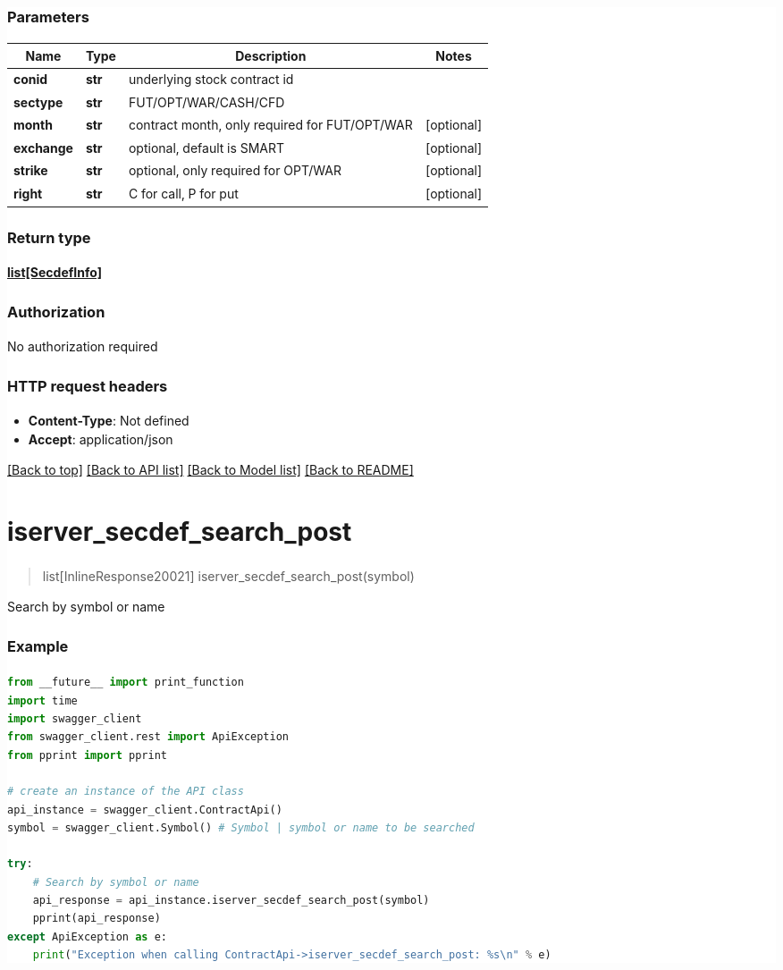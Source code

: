 ### Parameters

Name | Type | Description  | Notes
------------- | ------------- | ------------- | -------------
 **conid** | **str**| underlying stock contract id | 
 **sectype** | **str**| FUT/OPT/WAR/CASH/CFD | 
 **month** | **str**| contract month, only required for FUT/OPT/WAR | [optional] 
 **exchange** | **str**| optional, default is SMART | [optional] 
 **strike** | **str**| optional, only required for OPT/WAR | [optional] 
 **right** | **str**| C for call, P for put | [optional] 

### Return type

[**list[SecdefInfo]**](SecdefInfo.md)

### Authorization

No authorization required

### HTTP request headers

 - **Content-Type**: Not defined
 - **Accept**: application/json

[[Back to top]](#) [[Back to API list]](../README.md#documentation-for-api-endpoints) [[Back to Model list]](../README.md#documentation-for-models) [[Back to README]](../README.md)

# **iserver_secdef_search_post**
> list[InlineResponse20021] iserver_secdef_search_post(symbol)

Search by symbol or name

### Example
```python
from __future__ import print_function
import time
import swagger_client
from swagger_client.rest import ApiException
from pprint import pprint

# create an instance of the API class
api_instance = swagger_client.ContractApi()
symbol = swagger_client.Symbol() # Symbol | symbol or name to be searched

try:
    # Search by symbol or name
    api_response = api_instance.iserver_secdef_search_post(symbol)
    pprint(api_response)
except ApiException as e:
    print("Exception when calling ContractApi->iserver_secdef_search_post: %s\n" % e)
```
